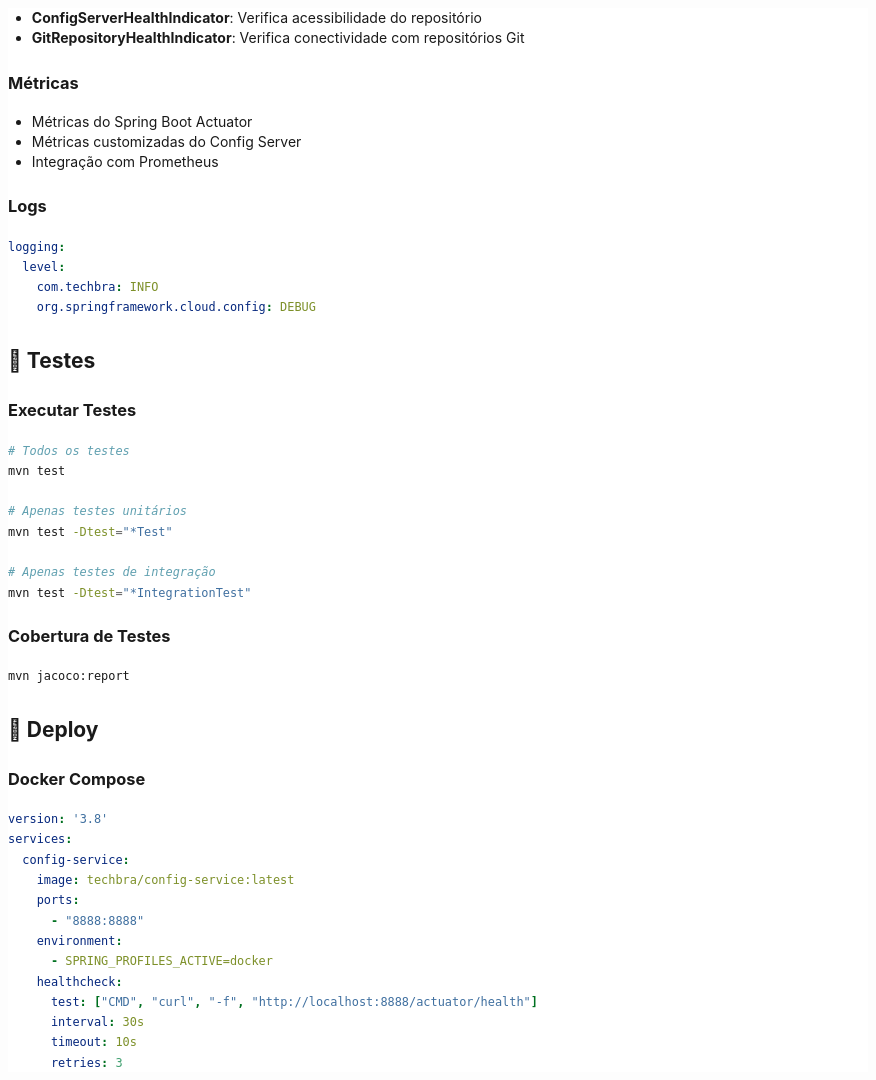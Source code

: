 - **ConfigServerHealthIndicator**: Verifica acessibilidade do repositório
- **GitRepositoryHealthIndicator**: Verifica conectividade com repositórios Git

### Métricas

- Métricas do Spring Boot Actuator
- Métricas customizadas do Config Server
- Integração com Prometheus

### Logs

```yaml
logging:
  level:
    com.techbra: INFO
    org.springframework.cloud.config: DEBUG
```

## 🧪 Testes

### Executar Testes

```bash
# Todos os testes
mvn test

# Apenas testes unitários
mvn test -Dtest="*Test"

# Apenas testes de integração
mvn test -Dtest="*IntegrationTest"
```

### Cobertura de Testes

```bash
mvn jacoco:report
```

## 🚢 Deploy

### Docker Compose

```yaml
version: '3.8'
services:
  config-service:
    image: techbra/config-service:latest
    ports:
      - "8888:8888"
    environment:
      - SPRING_PROFILES_ACTIVE=docker
    healthcheck:
      test: ["CMD", "curl", "-f", "http://localhost:8888/actuator/health"]
      interval: 30s
      timeout: 10s
      retries: 3
```
